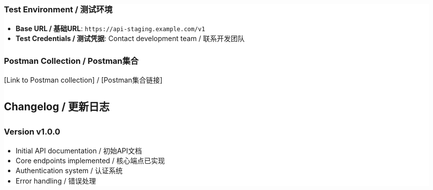 ### Test Environment / 测试环境
- **Base URL / 基础URL**: `https://api-staging.example.com/v1`
- **Test Credentials / 测试凭据**: Contact development team / 联系开发团队

### Postman Collection / Postman集合
[Link to Postman collection] / [Postman集合链接]

## Changelog / 更新日志

### Version v1.0.0
- Initial API documentation / 初始API文档
- Core endpoints implemented / 核心端点已实现
- Authentication system / 认证系统
- Error handling / 错误处理
